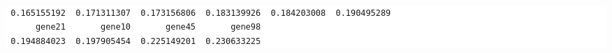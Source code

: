      0.165155192  0.171311307  0.173156806  0.183139926  0.184203008  0.190495289 
          gene21       gene10       gene45       gene98 
     0.194884023  0.197905454  0.225149201  0.230633225 

